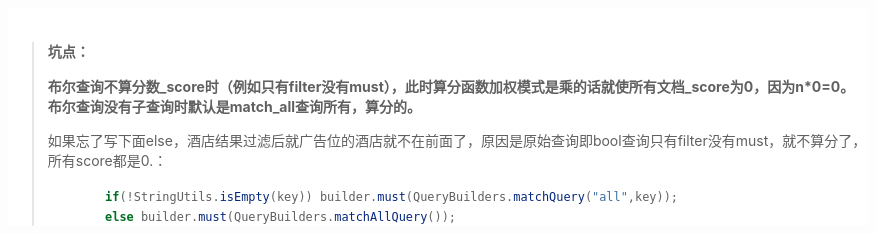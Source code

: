 ![点击并拖拽以移动](data:image/gif;base64,R0lGODlhAQABAPABAP///wAAACH5BAEKAAAALAAAAAABAAEAAAICRAEAOw==)

> **坑点：**
>
> **布尔查询不算分数_score时（例如只有filter没有must），此时算分函数加权模式是乘的话就使所有文档_score为0，因为n\*0=0。布尔查询没有子查询时默认是match_all查询所有，算分的。**
>
> 如果忘了写下面else，酒店结果过滤后就广告位的酒店就不在前面了，原因是原始查询即bool查询只有filter没有must，就不算分了，所有score都是0.：
>
> ```java
>         if(!StringUtils.isEmpty(key)) builder.must(QueryBuilders.matchQuery("all",key));
>         else builder.must(QueryBuilders.matchAllQuery());
> ```
>
